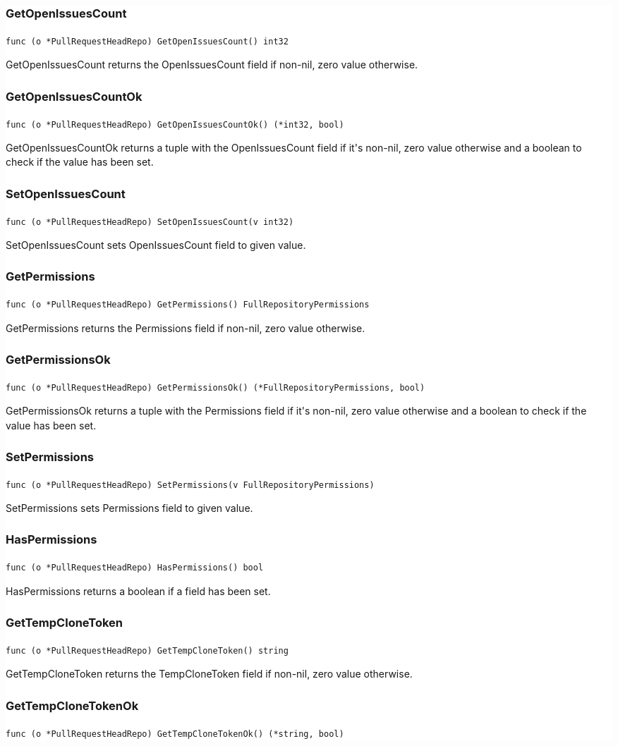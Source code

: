 
### GetOpenIssuesCount

`func (o *PullRequestHeadRepo) GetOpenIssuesCount() int32`

GetOpenIssuesCount returns the OpenIssuesCount field if non-nil, zero value otherwise.

### GetOpenIssuesCountOk

`func (o *PullRequestHeadRepo) GetOpenIssuesCountOk() (*int32, bool)`

GetOpenIssuesCountOk returns a tuple with the OpenIssuesCount field if it's non-nil, zero value otherwise
and a boolean to check if the value has been set.

### SetOpenIssuesCount

`func (o *PullRequestHeadRepo) SetOpenIssuesCount(v int32)`

SetOpenIssuesCount sets OpenIssuesCount field to given value.


### GetPermissions

`func (o *PullRequestHeadRepo) GetPermissions() FullRepositoryPermissions`

GetPermissions returns the Permissions field if non-nil, zero value otherwise.

### GetPermissionsOk

`func (o *PullRequestHeadRepo) GetPermissionsOk() (*FullRepositoryPermissions, bool)`

GetPermissionsOk returns a tuple with the Permissions field if it's non-nil, zero value otherwise
and a boolean to check if the value has been set.

### SetPermissions

`func (o *PullRequestHeadRepo) SetPermissions(v FullRepositoryPermissions)`

SetPermissions sets Permissions field to given value.

### HasPermissions

`func (o *PullRequestHeadRepo) HasPermissions() bool`

HasPermissions returns a boolean if a field has been set.

### GetTempCloneToken

`func (o *PullRequestHeadRepo) GetTempCloneToken() string`

GetTempCloneToken returns the TempCloneToken field if non-nil, zero value otherwise.

### GetTempCloneTokenOk

`func (o *PullRequestHeadRepo) GetTempCloneTokenOk() (*string, bool)`
